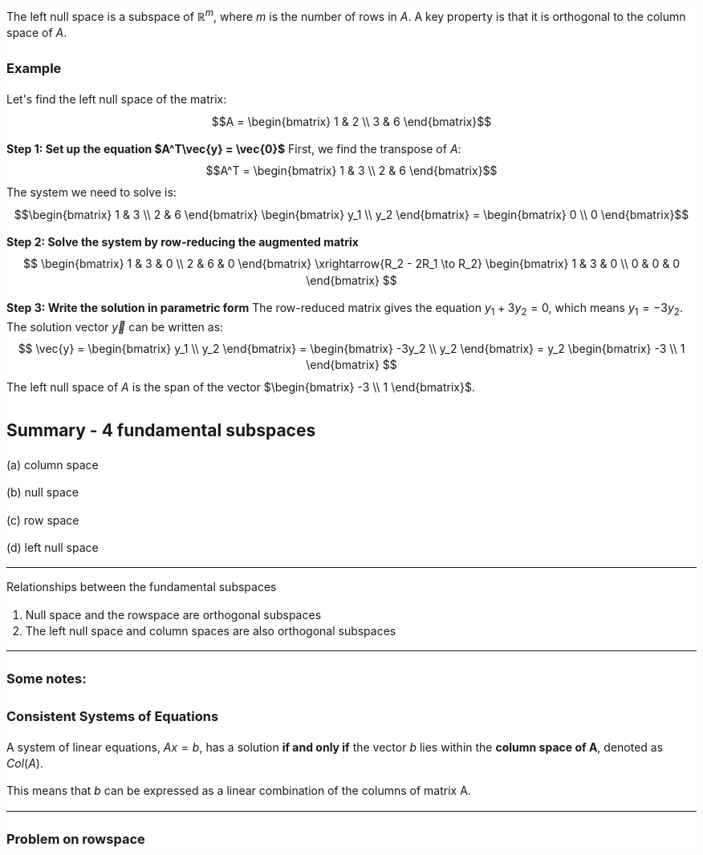 The left null space is a subspace of $\mathbb{R}^m$, where $m$ is the number of rows in $A$. A key property is that it is orthogonal to the column space of $A$.

### Example

Let's find the left null space of the matrix:
$$A = \begin{bmatrix} 1 & 2 \\ 3 & 6 \end{bmatrix}$$

**Step 1: Set up the equation $A^T\vec{y} = \vec{0}$**
First, we find the transpose of $A$:
$$A^T = \begin{bmatrix} 1 & 3 \\ 2 & 6 \end{bmatrix}$$
The system we need to solve is:
$$\begin{bmatrix} 1 & 3 \\ 2 & 6 \end{bmatrix} \begin{bmatrix} y_1 \\ y_2 \end{bmatrix} = \begin{bmatrix} 0 \\ 0 \end{bmatrix}$$

**Step 2: Solve the system by row-reducing the augmented matrix**
$$ \begin{bmatrix} 1 & 3 & 0 \\ 2 & 6 & 0 \end{bmatrix} \xrightarrow{R_2 - 2R_1 \to R_2} \begin{bmatrix} 1 & 3 & 0 \\ 0 & 0 & 0 \end{bmatrix} $$

**Step 3: Write the solution in parametric form**
The row-reduced matrix gives the equation $y_1 + 3y_2 = 0$, which means $y_1 = -3y_2$.
The solution vector $\vec{y}$ can be written as:
$$ \vec{y} = \begin{bmatrix} y_1 \\ y_2 \end{bmatrix} = \begin{bmatrix} -3y_2 \\ y_2 \end{bmatrix} = y_2 \begin{bmatrix} -3 \\ 1 \end{bmatrix} $$
The left null space of $A$ is the span of the vector $\begin{bmatrix} -3 \\ 1 \end{bmatrix}$.

## Summary - 4 fundamental subspaces
(a) column space

(b) null space

(c) row space

(d) left null space 

---
Relationships between the fundamental subspaces
1. Null space and the rowspace are orthogonal subspaces
2. The left null space and column spaces are also orthogonal subspaces 

---

### Some notes:
### Consistent Systems of Equations

A system of linear equations, $Ax = b$, has a solution **if and only if** the vector $b$ lies within the **column space of A**, denoted as $Col(A)$.

This means that $b$ can be expressed as a linear combination of the columns of matrix A.

---

### Problem on rowspace
